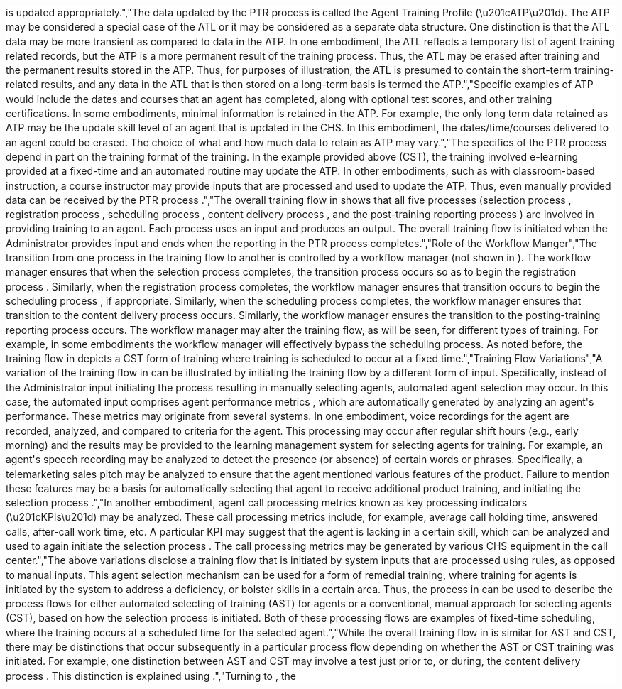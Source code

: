 is updated appropriately.","The data updated by the PTR process  is called the Agent Training Profile (\u201cATP\u201d). The ATP may be considered a special case of the ATL or it may be considered as a separate data structure. One distinction is that the ATL data may be more transient as compared to data in the ATP. In one embodiment, the ATL reflects a temporary list of agent training related records, but the ATP is a more permanent result of the training process. Thus, the ATL may be erased after training and the permanent results stored in the ATP. Thus, for purposes of illustration, the ATL is presumed to contain the short-term training-related results, and any data in the ATL that is then stored on a long-term basis is termed the ATP.","Specific examples of ATP would include the dates and courses that an agent has completed, along with optional test scores, and other training certifications. In some embodiments, minimal information is retained in the ATP. For example, the only long term data retained as ATP may be the update skill level of an agent that is updated in the CHS. In this embodiment, the dates\/time\/courses delivered to an agent could be erased. The choice of what and how much data to retain as ATP may vary.","The specifics of the PTR process  depend in part on the training format of the training. In the example provided above (CST), the training involved e-learning provided at a fixed-time and an automated routine may update the ATP. In other embodiments, such as with classroom-based instruction, a course instructor may provide inputs that are processed and used to update the ATP. Thus, even manually provided data can be received by the PTR process .","The overall training flow  in  shows that all five processes (selection process , registration process , scheduling process , content delivery process , and the post-training reporting process ) are involved in providing training to an agent. Each process uses an input and produces an output. The overall training flow  is initiated when the Administrator provides input  and ends when the reporting in the PTR process  completes.","Role of the Workflow Manger","The transition from one process in the training flow to another is controlled by a workflow manager (not shown in ). The workflow manager ensures that when the selection process  completes, the transition process  occurs so as to begin the registration process . Similarly, when the registration process  completes, the workflow manager ensures that transition  occurs to begin the scheduling process , if appropriate. Similarly, when the scheduling process  completes, the workflow manager ensures that transition  to the content delivery process  occurs. Similarly, the workflow manager ensures the transition  to the posting-training reporting process  occurs. The workflow manager may alter the training flow, as will be seen, for different types of training. For example, in some embodiments the workflow manager will effectively bypass the scheduling process. As noted before, the training flow  in  depicts a CST form of training where training is scheduled to occur at a fixed time.","Training Flow Variations","A variation of the training flow  in  can be illustrated by initiating the training flow by a different form of input. Specifically, instead of the Administrator input  initiating the process resulting in manually selecting agents, automated agent selection may occur. In this case, the automated input comprises agent performance metrics , which are automatically generated by analyzing an agent's performance. These metrics may originate from several systems. In one embodiment, voice recordings for the agent are recorded, analyzed, and compared to criteria for the agent. This processing may occur after regular shift hours (e.g., early morning) and the results may be provided to the learning management system for selecting agents for training. For example, an agent's speech recording may be analyzed to detect the presence (or absence) of certain words or phrases. Specifically, a telemarketing sales pitch may be analyzed to ensure that the agent mentioned various features of the product. Failure to mention these features may be a basis for automatically selecting that agent to receive additional product training, and initiating the selection process .","In another embodiment, agent call processing metrics known as key processing indicators (\u201cKPIs\u201d) may be analyzed. These call processing metrics include, for example, average call holding time, answered calls, after-call work time, etc. A particular KPI may suggest that the agent is lacking in a certain skill, which can be analyzed and used to again initiate the selection process . The call processing metrics may be generated by various CHS equipment in the call center.","The above variations disclose a training flow that is initiated by system inputs that are processed using rules, as opposed to manual inputs. This agent selection mechanism can be used for a form of remedial training, where training for agents is initiated by the system to address a deficiency, or bolster skills in a certain area. Thus, the process in  can be used to describe the process flows for either automated selecting of training (AST) for agents or a conventional, manual approach for selecting agents (CST), based on how the selection process  is initiated. Both of these processing flows are examples of fixed-time scheduling, where the training occurs at a scheduled time for the selected agent.","While the overall training flow  in  is similar for AST and CST, there may be distinctions that occur subsequently in a particular process flow depending on whether the AST or CST training was initiated. For example, one distinction between AST and CST may involve a test just prior to, or during, the content delivery process . This distinction is explained using .","Turning to , the